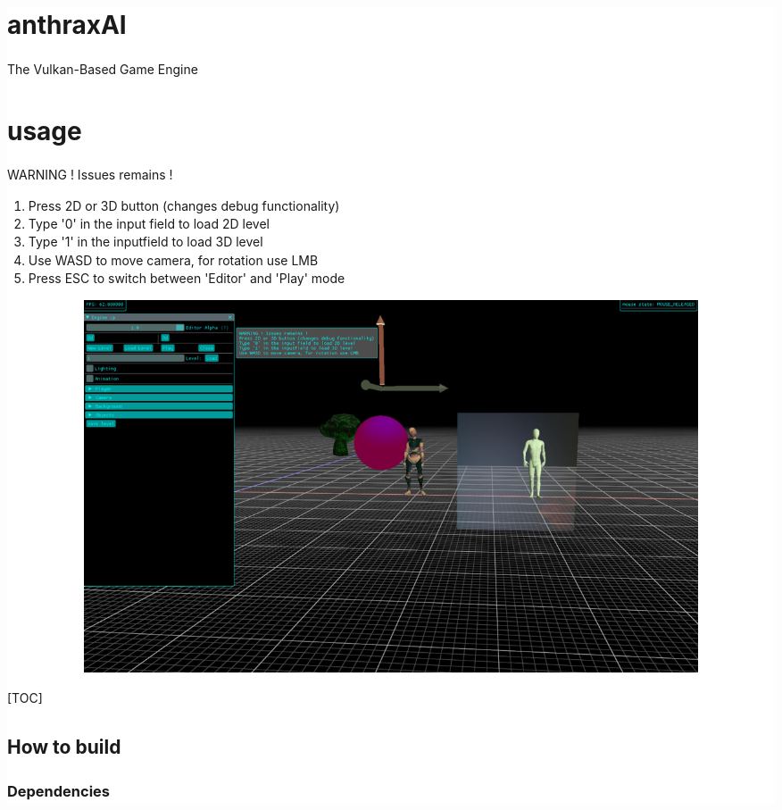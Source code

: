 
# anthraxAI

The Vulkan-Based Game Engine

# usage

WARNING ! Issues remains !

1. Press 2D or 3D button (changes debug functionality)
2. Type '0' in the input field to load 2D level 
3. Type '1' in the inputfield to load 3D level
4. Use WASD to move camera, for rotation use LMB
5. Press ESC to switch between 'Editor' and 'Play' mode

<div align="center">
<img alt="Preview" src="assets/textures/engine1.jpg" width=80% />
</div>

[TOC]

## How to build

### Dependencies
